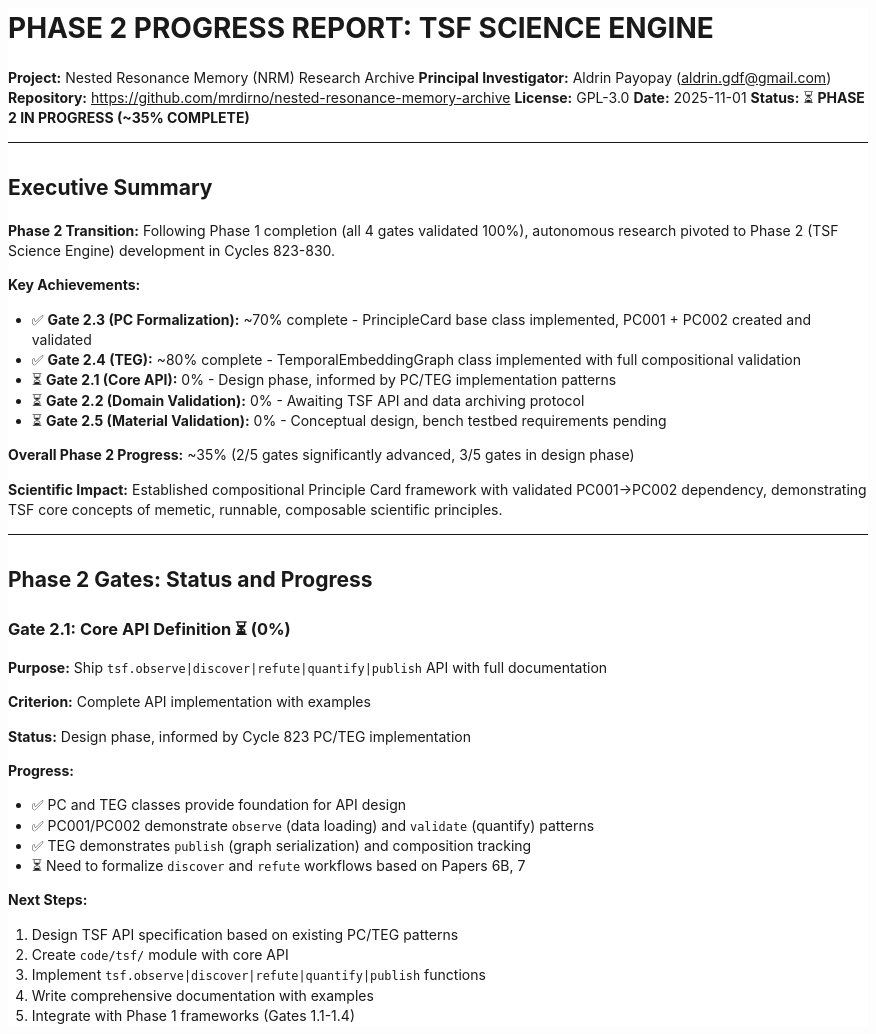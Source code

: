 # PHASE 2 PROGRESS REPORT: TSF SCIENCE ENGINE

**Project:** Nested Resonance Memory (NRM) Research Archive
**Principal Investigator:** Aldrin Payopay (aldrin.gdf@gmail.com)
**Repository:** https://github.com/mrdirno/nested-resonance-memory-archive
**License:** GPL-3.0
**Date:** 2025-11-01
**Status:** ⏳ **PHASE 2 IN PROGRESS (~35% COMPLETE)**

---

## Executive Summary

**Phase 2 Transition:** Following Phase 1 completion (all 4 gates validated 100%), autonomous research pivoted to Phase 2 (TSF Science Engine) development in Cycles 823-830.

**Key Achievements:**
- ✅ **Gate 2.3 (PC Formalization):** ~70% complete - PrincipleCard base class implemented, PC001 + PC002 created and validated
- ✅ **Gate 2.4 (TEG):** ~80% complete - TemporalEmbeddingGraph class implemented with full compositional validation
- ⏳ **Gate 2.1 (Core API):** 0% - Design phase, informed by PC/TEG implementation patterns
- ⏳ **Gate 2.2 (Domain Validation):** 0% - Awaiting TSF API and data archiving protocol
- ⏳ **Gate 2.5 (Material Validation):** 0% - Conceptual design, bench testbed requirements pending

**Overall Phase 2 Progress:** ~35% (2/5 gates significantly advanced, 3/5 gates in design phase)

**Scientific Impact:** Established compositional Principle Card framework with validated PC001→PC002 dependency, demonstrating TSF core concepts of memetic, runnable, composable scientific principles.

---

## Phase 2 Gates: Status and Progress

### Gate 2.1: Core API Definition ⏳ (0%)

**Purpose:** Ship `tsf.observe|discover|refute|quantify|publish` API with full documentation

**Criterion:** Complete API implementation with examples

**Status:** Design phase, informed by Cycle 823 PC/TEG implementation

**Progress:**
- ✅ PC and TEG classes provide foundation for API design
- ✅ PC001/PC002 demonstrate `observe` (data loading) and `validate` (quantify) patterns
- ✅ TEG demonstrates `publish` (graph serialization) and composition tracking
- ⏳ Need to formalize `discover` and `refute` workflows based on Papers 6B, 7

**Next Steps:**
1. Design TSF API specification based on existing PC/TEG patterns
2. Create `code/tsf/` module with core API
3. Implement `tsf.observe|discover|refute|quantify|publish` functions
4. Write comprehensive documentation with examples
5. Integrate with Phase 1 frameworks (Gates 1.1-1.4)
